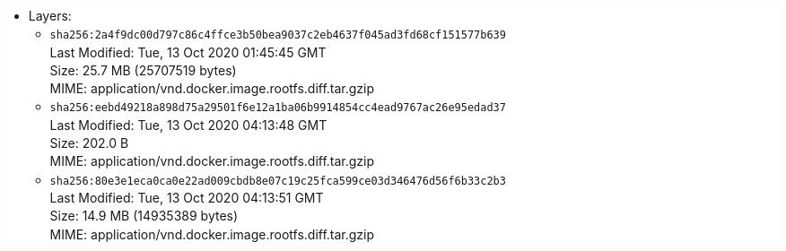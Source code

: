 -	Layers:
	-	`sha256:2a4f9dc00d797c86c4ffce3b50bea9037c2eb4637f045ad3fd68cf151577b639`  
		Last Modified: Tue, 13 Oct 2020 01:45:45 GMT  
		Size: 25.7 MB (25707519 bytes)  
		MIME: application/vnd.docker.image.rootfs.diff.tar.gzip
	-	`sha256:eebd49218a898d75a29501f6e12a1ba06b9914854cc4ead9767ac26e95edad37`  
		Last Modified: Tue, 13 Oct 2020 04:13:48 GMT  
		Size: 202.0 B  
		MIME: application/vnd.docker.image.rootfs.diff.tar.gzip
	-	`sha256:80e3e1eca0ca0e22ad009cbdb8e07c19c25fca599ce03d346476d56f6b33c2b3`  
		Last Modified: Tue, 13 Oct 2020 04:13:51 GMT  
		Size: 14.9 MB (14935389 bytes)  
		MIME: application/vnd.docker.image.rootfs.diff.tar.gzip

